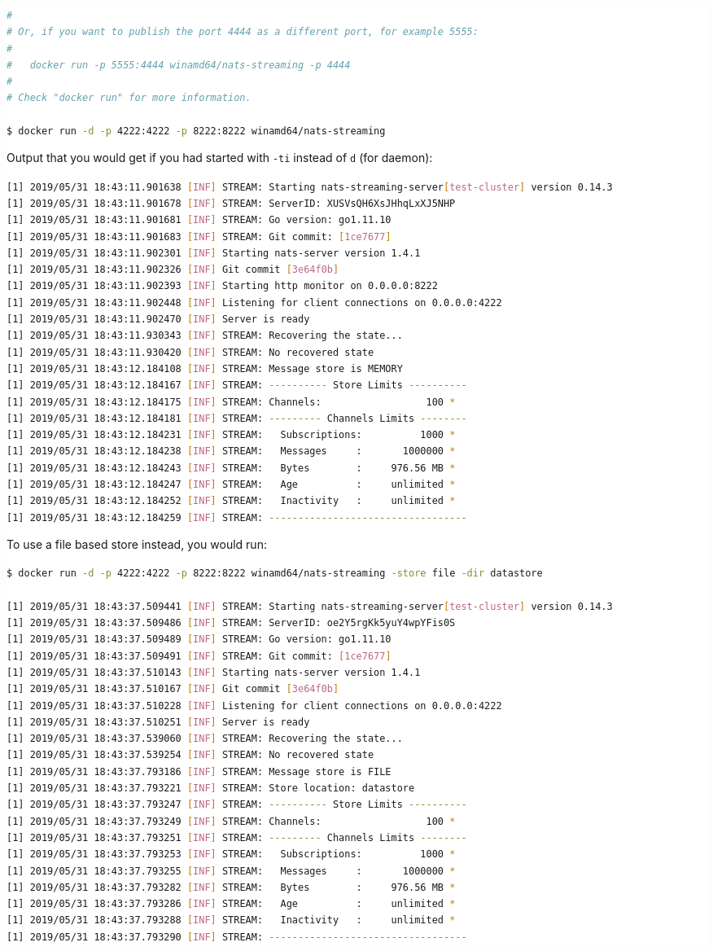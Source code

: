 ```bash
#
# Or, if you want to publish the port 4444 as a different port, for example 5555:
#
#   docker run -p 5555:4444 winamd64/nats-streaming -p 4444
#
# Check "docker run" for more information.

$ docker run -d -p 4222:4222 -p 8222:8222 winamd64/nats-streaming
```

Output that you would get if you had started with `-ti` instead of `d` (for daemon):

```bash
[1] 2019/05/31 18:43:11.901638 [INF] STREAM: Starting nats-streaming-server[test-cluster] version 0.14.3
[1] 2019/05/31 18:43:11.901678 [INF] STREAM: ServerID: XUSVsQH6XsJHhqLxXJ5NHP
[1] 2019/05/31 18:43:11.901681 [INF] STREAM: Go version: go1.11.10
[1] 2019/05/31 18:43:11.901683 [INF] STREAM: Git commit: [1ce7677]
[1] 2019/05/31 18:43:11.902301 [INF] Starting nats-server version 1.4.1
[1] 2019/05/31 18:43:11.902326 [INF] Git commit [3e64f0b]
[1] 2019/05/31 18:43:11.902393 [INF] Starting http monitor on 0.0.0.0:8222
[1] 2019/05/31 18:43:11.902448 [INF] Listening for client connections on 0.0.0.0:4222
[1] 2019/05/31 18:43:11.902470 [INF] Server is ready
[1] 2019/05/31 18:43:11.930343 [INF] STREAM: Recovering the state...
[1] 2019/05/31 18:43:11.930420 [INF] STREAM: No recovered state
[1] 2019/05/31 18:43:12.184108 [INF] STREAM: Message store is MEMORY
[1] 2019/05/31 18:43:12.184167 [INF] STREAM: ---------- Store Limits ----------
[1] 2019/05/31 18:43:12.184175 [INF] STREAM: Channels:                  100 *
[1] 2019/05/31 18:43:12.184181 [INF] STREAM: --------- Channels Limits --------
[1] 2019/05/31 18:43:12.184231 [INF] STREAM:   Subscriptions:          1000 *
[1] 2019/05/31 18:43:12.184238 [INF] STREAM:   Messages     :       1000000 *
[1] 2019/05/31 18:43:12.184243 [INF] STREAM:   Bytes        :     976.56 MB *
[1] 2019/05/31 18:43:12.184247 [INF] STREAM:   Age          :     unlimited *
[1] 2019/05/31 18:43:12.184252 [INF] STREAM:   Inactivity   :     unlimited *
[1] 2019/05/31 18:43:12.184259 [INF] STREAM: ----------------------------------
```

To use a file based store instead, you would run:

```bash
$ docker run -d -p 4222:4222 -p 8222:8222 winamd64/nats-streaming -store file -dir datastore

[1] 2019/05/31 18:43:37.509441 [INF] STREAM: Starting nats-streaming-server[test-cluster] version 0.14.3
[1] 2019/05/31 18:43:37.509486 [INF] STREAM: ServerID: oe2Y5rgKk5yuY4wpYFis0S
[1] 2019/05/31 18:43:37.509489 [INF] STREAM: Go version: go1.11.10
[1] 2019/05/31 18:43:37.509491 [INF] STREAM: Git commit: [1ce7677]
[1] 2019/05/31 18:43:37.510143 [INF] Starting nats-server version 1.4.1
[1] 2019/05/31 18:43:37.510167 [INF] Git commit [3e64f0b]
[1] 2019/05/31 18:43:37.510228 [INF] Listening for client connections on 0.0.0.0:4222
[1] 2019/05/31 18:43:37.510251 [INF] Server is ready
[1] 2019/05/31 18:43:37.539060 [INF] STREAM: Recovering the state...
[1] 2019/05/31 18:43:37.539254 [INF] STREAM: No recovered state
[1] 2019/05/31 18:43:37.793186 [INF] STREAM: Message store is FILE
[1] 2019/05/31 18:43:37.793221 [INF] STREAM: Store location: datastore
[1] 2019/05/31 18:43:37.793247 [INF] STREAM: ---------- Store Limits ----------
[1] 2019/05/31 18:43:37.793249 [INF] STREAM: Channels:                  100 *
[1] 2019/05/31 18:43:37.793251 [INF] STREAM: --------- Channels Limits --------
[1] 2019/05/31 18:43:37.793253 [INF] STREAM:   Subscriptions:          1000 *
[1] 2019/05/31 18:43:37.793255 [INF] STREAM:   Messages     :       1000000 *
[1] 2019/05/31 18:43:37.793282 [INF] STREAM:   Bytes        :     976.56 MB *
[1] 2019/05/31 18:43:37.793286 [INF] STREAM:   Age          :     unlimited *
[1] 2019/05/31 18:43:37.793288 [INF] STREAM:   Inactivity   :     unlimited *
[1] 2019/05/31 18:43:37.793290 [INF] STREAM: ----------------------------------
```
